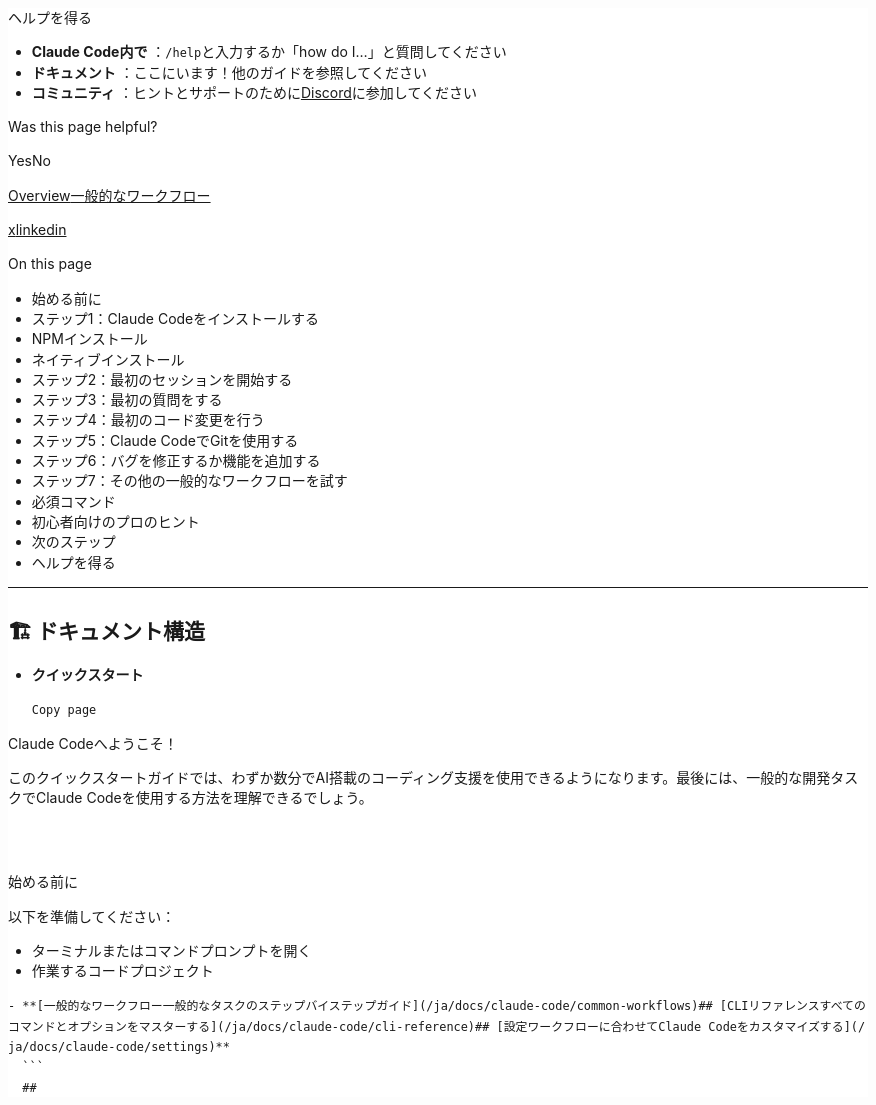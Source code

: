ヘルプを得る

  * **Claude Code内で** ：`/help`と入力するか「how do I…」と質問してください
  * **ドキュメント** ：ここにいます！他のガイドを参照してください
  * **コミュニティ** ：ヒントとサポートのために[Discord](https://www.anthropic.com/discord)に参加してください



Was this page helpful?

YesNo

[Overview](/ja/docs/claude-code/overview)[一般的なワークフロー](/ja/docs/claude-code/common-workflows)

[x](https://x.com/AnthropicAI)[linkedin](https://www.linkedin.com/company/anthropicresearch)

On this page

  * 始める前に
  * ステップ1：Claude Codeをインストールする
  * NPMインストール
  * ネイティブインストール
  * ステップ2：最初のセッションを開始する
  * ステップ3：最初の質問をする
  * ステップ4：最初のコード変更を行う
  * ステップ5：Claude CodeでGitを使用する
  * ステップ6：バグを修正するか機能を追加する
  * ステップ7：その他の一般的なワークフローを試す
  * 必須コマンド
  * 初心者向けのプロのヒント
  * 次のステップ
  * ヘルプを得る




---

## 🏗️ ドキュメント構造

- **クイックスタート**
  ```
  Copy page

Claude Codeへようこそ！

このクイックスタートガイドでは、わずか数分でAI搭載のコーディング支援を使用できるようになります。最後には、一般的な開発タスクでClaude Codeを使用する方法を理解できるでしょう。

## 

​

始める前に

以下を準備してください：

  * ターミナルまたはコマンドプロンプトを開く
  * 作業するコードプロジェクト




  ```
  - **[一般的なワークフロー一般的なタスクのステップバイステップガイド](/ja/docs/claude-code/common-workflows)## [CLIリファレンスすべてのコマンドとオプションをマスターする](/ja/docs/claude-code/cli-reference)## [設定ワークフローに合わせてClaude Codeをカスタマイズする](/ja/docs/claude-code/settings)**
    ```
    ## 
